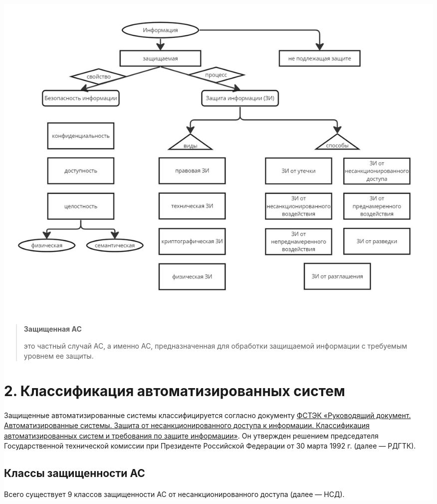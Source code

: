 ![alt text](./imgs/01_01_term_schema.jpg)

> **Защищенная АС**
>
> это частный случай АС, а именно АС, предназначенная для обработки защищаемой информации с требуемым уровнем ее защиты.

# 2. Классификация автоматизированных систем

Защищенные автоматизированные системы классифицируется согласно документу [ФСТЭК «Руководящий документ. Автоматизированные системы. Защита от несанкционированного доступа к информации. Классификация автоматизированных систем и требования по защите информации»](https://fstec.ru/dokumenty/vse-dokumenty/spetsialnye-normativnye-dokumenty/rukovodyashchij-dokument-ot-30-marta-1992-g-3). Он утвержден решением председателя Государственной технической комиссии при Президенте Российской Федерации от 30 марта 1992 г. (далее — РДГТК).

## Классы защищенности АС

Всего существует 9 классов защищенности АС от несанкционированного доступа (далее — НСД).
